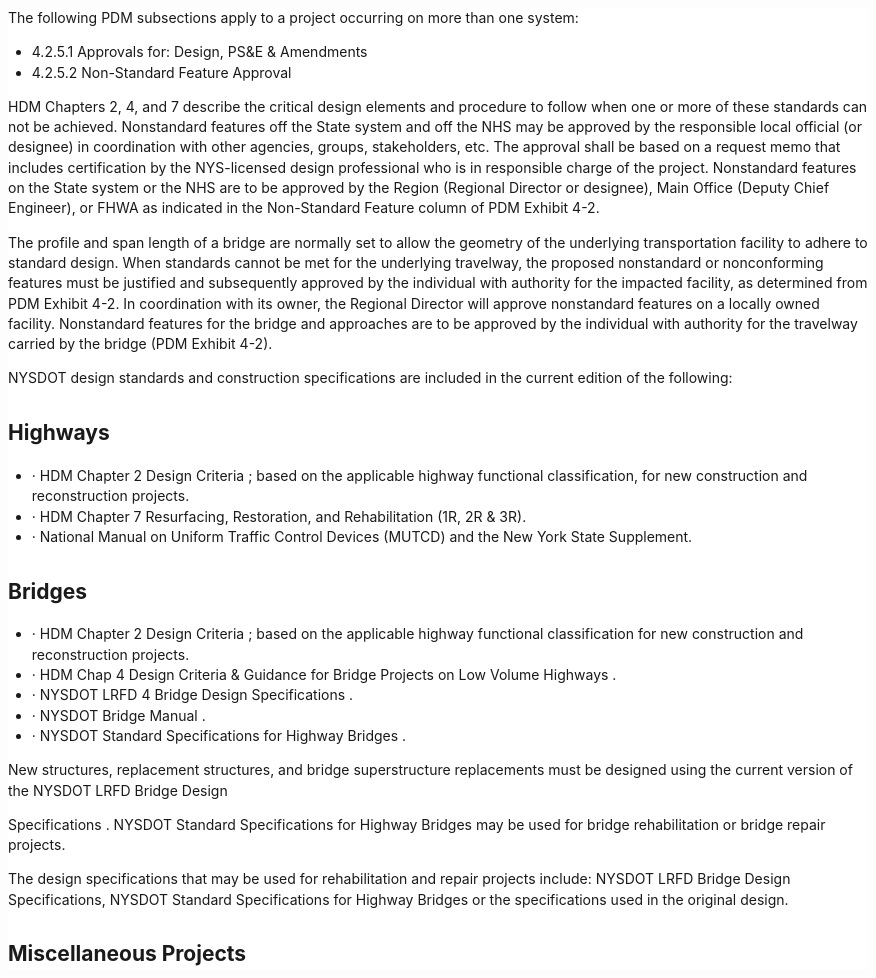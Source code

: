 The following PDM subsections apply to a project occurring on more than one system:

- 4.2.5.1 Approvals for: Design, PS&amp;E &amp; Amendments
- 4.2.5.2 Non-Standard Feature Approval

HDM Chapters 2, 4, and 7 describe the critical design elements and procedure to follow when one  or  more  of  these  standards  can  not  be  achieved.    Nonstandard  features  off  the  State system  and  off  the  NHS  may  be  approved  by  the  responsible  local  official  (or  designee)  in coordination with other agencies, groups, stakeholders, etc.  The approval shall be based on a request  memo  that  includes  certification  by  the  NYS-licensed  design  professional  who  is  in responsible charge of the project.  Nonstandard features on the State system or the NHS are to be  approved  by  the  Region  (Regional  Director  or  designee),  Main  Office  (Deputy  Chief Engineer), or FHWA as indicated in the Non-Standard Feature column of PDM Exhibit 4-2.

The profile and span length of a bridge are normally set to allow the geometry of the underlying transportation  facility  to  adhere  to  standard  design.    When  standards  cannot  be  met  for  the underlying  travelway,  the  proposed  nonstandard  or  nonconforming  features  must  be  justified and  subsequently  approved  by  the  individual  with  authority  for  the  impacted  facility,  as determined  from  PDM  Exhibit  4-2.    In  coordination  with  its  owner,  the  Regional  Director  will approve nonstandard features on a locally owned facility.  Nonstandard features for the bridge and approaches are to be approved by the individual with authority for the travelway carried by the bridge (PDM Exhibit 4-2).

NYSDOT design standards and construction specifications are included in the current edition of the following:

## Highways

- · HDM  Chapter 2 Design Criteria ; based on the applicable highway functional classification, for new construction and reconstruction projects.
- · HDM Chapter 7 Resurfacing, Restoration, and Rehabilitation (1R, 2R &amp; 3R).
- · National Manual on Uniform Traffic Control Devices (MUTCD) and the New York State Supplement.

## Bridges

- · HDM  Chapter 2 Design Criteria ; based on the applicable highway functional classification for new construction and reconstruction projects.
- · HDM Chap 4 Design Criteria &amp; Guidance for Bridge Projects on Low Volume Highways .
- · NYSDOT LRFD 4  Bridge Design Specifications .
- · NYSDOT Bridge Manual .
- · NYSDOT Standard Specifications for Highway Bridges .

New structures, replacement structures, and bridge superstructure replacements must be designed using the current version of the NYSDOT  LRFD  Bridge  Design

Specifications . NYSDOT Standard Specifications for Highway Bridges may be used for bridge rehabilitation or bridge repair projects.

The design specifications that may be used for rehabilitation and repair projects include: NYSDOT  LRFD  Bridge  Design  Specifications,  NYSDOT  Standard  Specifications  for Highway Bridges or the specifications used in the original design.

## Miscellaneous Projects
